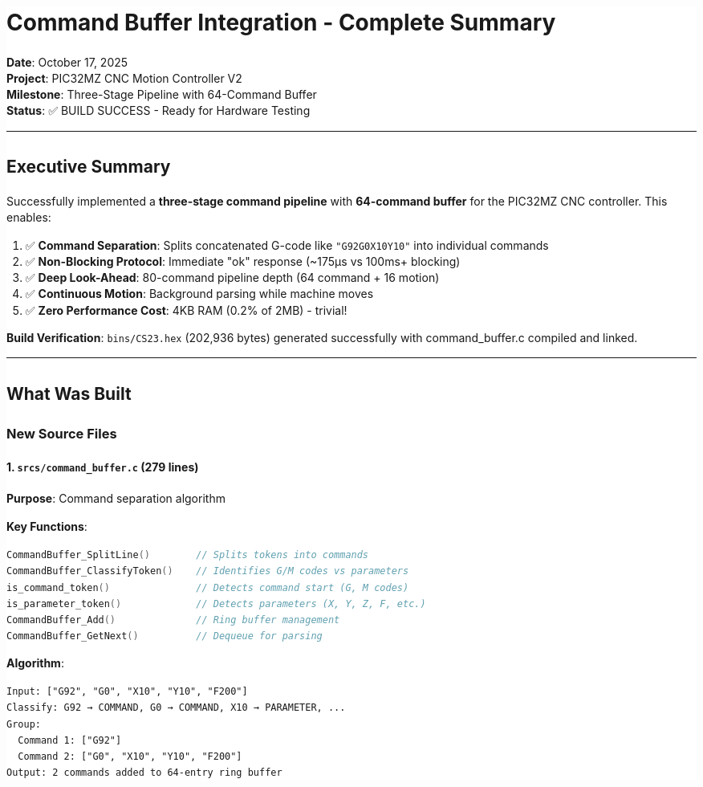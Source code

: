 # Command Buffer Integration - Complete Summary

**Date**: October 17, 2025  
**Project**: PIC32MZ CNC Motion Controller V2  
**Milestone**: Three-Stage Pipeline with 64-Command Buffer  
**Status**: ✅ BUILD SUCCESS - Ready for Hardware Testing  

---

## Executive Summary

Successfully implemented a **three-stage command pipeline** with **64-command buffer** for the PIC32MZ CNC controller. This enables:

1. ✅ **Command Separation**: Splits concatenated G-code like `"G92G0X10Y10"` into individual commands
2. ✅ **Non-Blocking Protocol**: Immediate "ok" response (~175µs vs 100ms+ blocking)
3. ✅ **Deep Look-Ahead**: 80-command pipeline depth (64 command + 16 motion)
4. ✅ **Continuous Motion**: Background parsing while machine moves
5. ✅ **Zero Performance Cost**: 4KB RAM (0.2% of 2MB) - trivial!

**Build Verification**: `bins/CS23.hex` (202,936 bytes) generated successfully with command_buffer.c compiled and linked.

---

## What Was Built

### New Source Files

#### 1. `srcs/command_buffer.c` (279 lines)
**Purpose**: Command separation algorithm

**Key Functions**:
```c
CommandBuffer_SplitLine()        // Splits tokens into commands
CommandBuffer_ClassifyToken()    // Identifies G/M codes vs parameters
is_command_token()               // Detects command start (G, M codes)
is_parameter_token()             // Detects parameters (X, Y, Z, F, etc.)
CommandBuffer_Add()              // Ring buffer management
CommandBuffer_GetNext()          // Dequeue for parsing
```

**Algorithm**:
```
Input: ["G92", "G0", "X10", "Y10", "F200"]
Classify: G92 → COMMAND, G0 → COMMAND, X10 → PARAMETER, ...
Group:  
  Command 1: ["G92"]
  Command 2: ["G0", "X10", "Y10", "F200"]
Output: 2 commands added to 64-entry ring buffer
```
